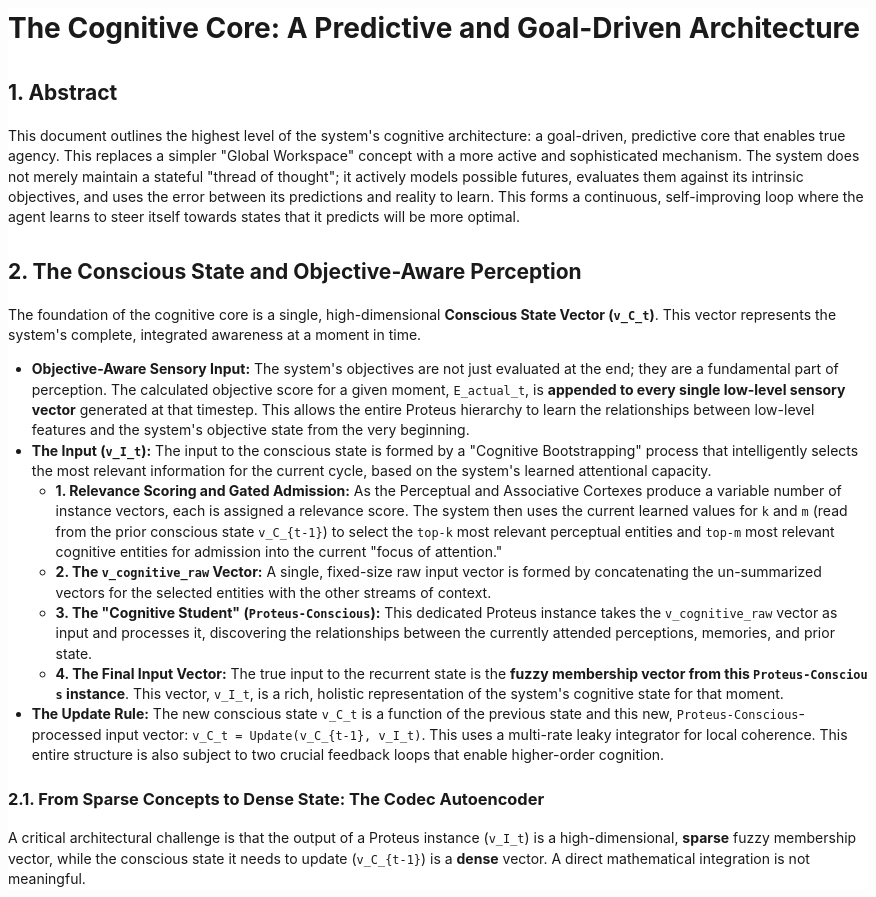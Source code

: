 # The Cognitive Core: A Predictive and Goal-Driven Architecture

## 1. Abstract

This document outlines the highest level of the system's cognitive architecture: a goal-driven, predictive core that enables true agency. This replaces a simpler "Global Workspace" concept with a more active and sophisticated mechanism. The system does not merely maintain a stateful "thread of thought"; it actively models possible futures, evaluates them against its intrinsic objectives, and uses the error between its predictions and reality to learn. This forms a continuous, self-improving loop where the agent learns to steer itself towards states that it predicts will be more optimal.

## 2. The Conscious State and Objective-Aware Perception

The foundation of the cognitive core is a single, high-dimensional **Conscious State Vector (`v_C_t`)**. This vector represents the system's complete, integrated awareness at a moment in time.

- **Objective-Aware Sensory Input:** The system's objectives are not just evaluated at the end; they are a fundamental part of perception. The calculated objective score for a given moment, `E_actual_t`, is **appended to every single low-level sensory vector** generated at that timestep. This allows the entire Proteus hierarchy to learn the relationships between low-level features and the system's objective state from the very beginning.
- **The Input (`v_I_t`):** The input to the conscious state is formed by a "Cognitive Bootstrapping" process that intelligently selects the most relevant information for the current cycle, based on the system's learned attentional capacity.
  - **1. Relevance Scoring and Gated Admission:** As the Perceptual and Associative Cortexes produce a variable number of instance vectors, each is assigned a relevance score. The system then uses the current learned values for `k` and `m` (read from the prior conscious state `v_C_{t-1}`) to select the `top-k` most relevant perceptual entities and `top-m` most relevant cognitive entities for admission into the current "focus of attention."
  - **2. The `v_cognitive_raw` Vector:** A single, fixed-size raw input vector is formed by concatenating the un-summarized vectors for the selected entities with the other streams of context.
  - **3. The "Cognitive Student" (`Proteus-Conscious`):** This dedicated Proteus instance takes the `v_cognitive_raw` vector as input and processes it, discovering the relationships between the currently attended perceptions, memories, and prior state.
  - **4. The Final Input Vector:** The true input to the recurrent state is the **fuzzy membership vector from this `Proteus-Conscious` instance**. This vector, `v_I_t`, is a rich, holistic representation of the system's cognitive state for that moment.
- **The Update Rule:** The new conscious state `v_C_t` is a function of the previous state and this new, `Proteus-Conscious`-processed input vector: `v_C_t = Update(v_C_{t-1}, v_I_t)`. This uses a multi-rate leaky integrator for local coherence. This entire structure is also subject to two crucial feedback loops that enable higher-order cognition.

### 2.1. From Sparse Concepts to Dense State: The Codec Autoencoder

A critical architectural challenge is that the output of a Proteus instance (`v_I_t`) is a high-dimensional, **sparse** fuzzy membership vector, while the conscious state it needs to update (`v_C_{t-1}`) is a **dense** vector. A direct mathematical integration is not meaningful.
